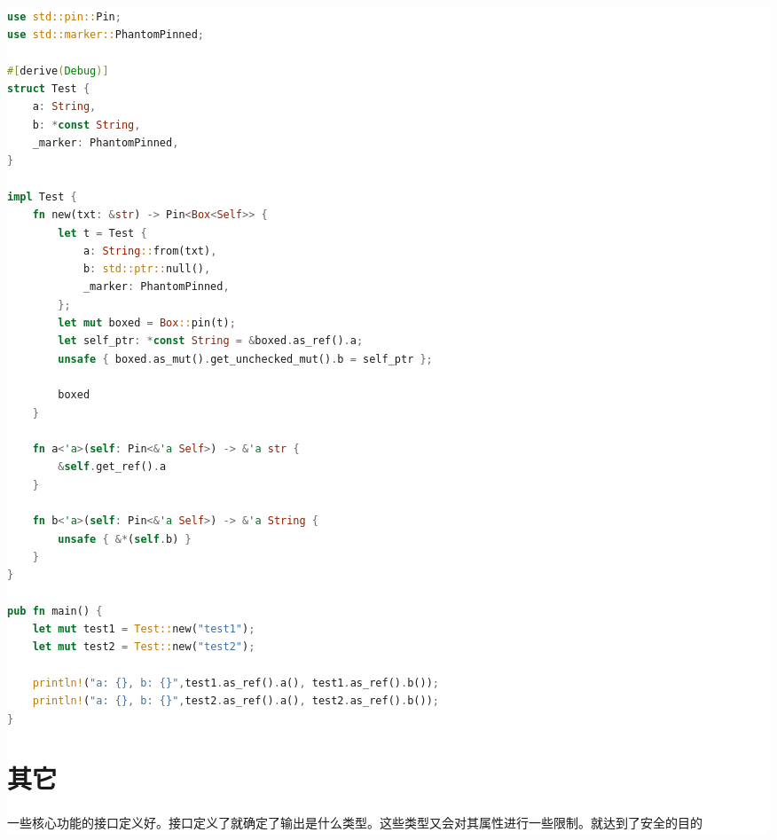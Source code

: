 

```rust
use std::pin::Pin;
use std::marker::PhantomPinned;

#[derive(Debug)]
struct Test {
    a: String,
    b: *const String,
    _marker: PhantomPinned,
}

impl Test {
    fn new(txt: &str) -> Pin<Box<Self>> {
        let t = Test {
            a: String::from(txt),
            b: std::ptr::null(),
            _marker: PhantomPinned,
        };
        let mut boxed = Box::pin(t);
        let self_ptr: *const String = &boxed.as_ref().a;
        unsafe { boxed.as_mut().get_unchecked_mut().b = self_ptr };

        boxed
    }

    fn a<'a>(self: Pin<&'a Self>) -> &'a str {
        &self.get_ref().a
    }

    fn b<'a>(self: Pin<&'a Self>) -> &'a String {
        unsafe { &*(self.b) }
    }
}

pub fn main() {
    let mut test1 = Test::new("test1");
    let mut test2 = Test::new("test2");

    println!("a: {}, b: {}",test1.as_ref().a(), test1.as_ref().b());
    println!("a: {}, b: {}",test2.as_ref().a(), test2.as_ref().b());
}
```





# 其它

一些核心功能的接口定义好。接口定义了就确定了输出是什么类型。这些类型又会对其属性进行一些限制。就达到了安全的目的

